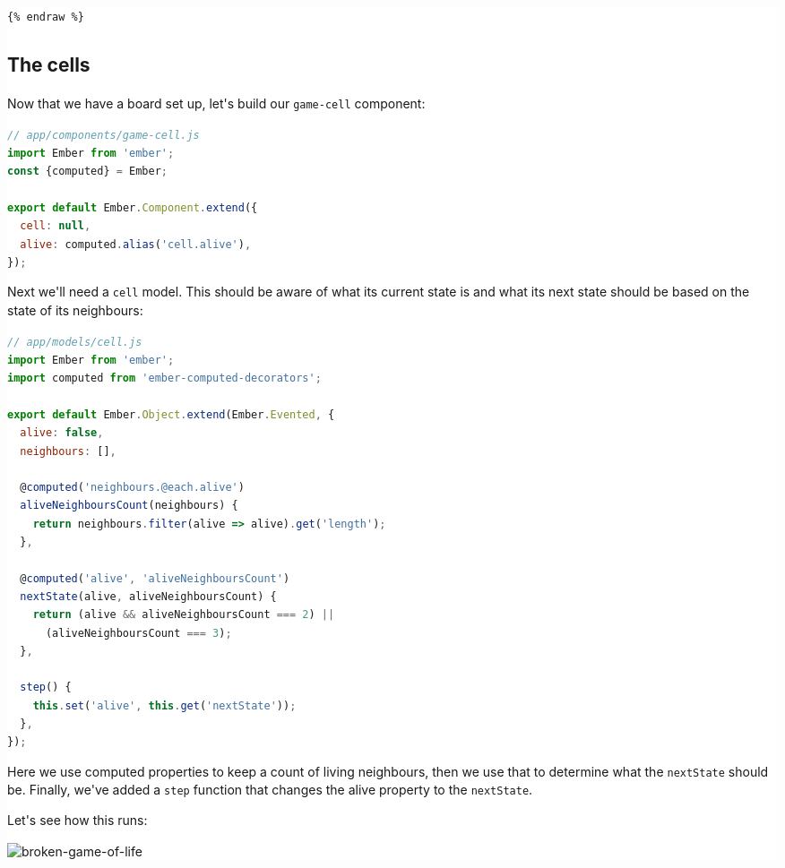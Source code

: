 ```hbs
{% endraw %}
```

## The cells

Now that we have a board set up, let's build our `game-cell` component:

```js
// app/components/game-cell.js
import Ember from 'ember';
const {computed} = Ember;

export default Ember.Component.extend({
  cell: null,
  alive: computed.alias('cell.alive'),
});
```

Next we'll need a `cell` model. This should be aware of what its current state
is and what its next state should be based on the state of its neighbours:

```js
// app/models/cell.js
import Ember from 'ember';
import computed from 'ember-computed-decorators';

export default Ember.Object.extend(Ember.Evented, {
  alive: false,
  neighbours: [],

  @computed('neighbours.@each.alive')
  aliveNeighboursCount(neighbours) {
    return neighbours.filter(alive => alive).get('length');
  },

  @computed('alive', 'aliveNeighboursCount')
  nextState(alive, aliveNeighboursCount) {
    return (alive && aliveNeighboursCount === 2) ||
      (aliveNeighboursCount === 3);
  },

  step() {
    this.set('alive', this.get('nextState'));
  },
});
```

Here we use computed properties to keep a count of living neighbours, then we
use that to determine what the `nextState` should be. Finally, we've added a
`step` function that changes the alive property to the `nextState`.

Let's see how this runs:

![broken-game-of-life](https://images.thoughtbot.com/ember-conways-game-of-life/VXVOZUkS1G5gQ2B1vPYD_broken-gol.gif)

